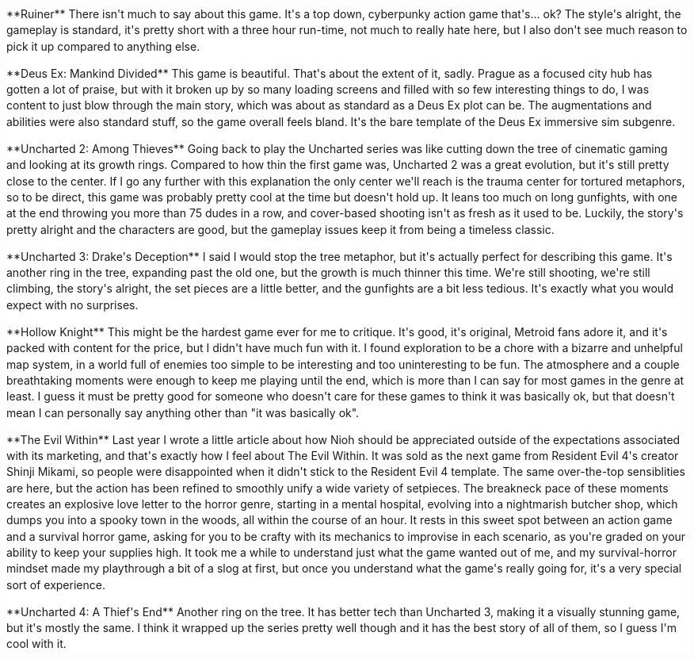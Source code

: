 <p id="ruiner"></p>**Ruiner**
There isn't much to say about this game. It's a top down, cyberpunky action game that's... ok? The style's alright, the gameplay is standard, it's pretty short with a three hour run-time, not much to really hate here, but I also don't see much reason to pick it up compared to anything else.

<p id="deusex"></p>**Deus Ex: Mankind Divided**
This game is beautiful.
That's about the extent of it, sadly. Prague as a focused city hub has gotten a lot of praise, but with it broken up by so many loading screens and filled with so few interesting things to do, I was content to just blow through the main story, which was about as standard as a Deus Ex plot can be. The augmentations and abilities were also standard stuff, so the game overall feels bland. It's the bare template of the Deus Ex immersive sim subgenre.

<p id="uncharted2"></p>**Uncharted 2: Among Thieves**
Going back to play the Uncharted series was like cutting down the tree of cinematic gaming and looking at its growth rings. Compared to how thin the first game was, Uncharted 2 was a great evolution, but it's still pretty close to the center. If I go any further with this explanation the only center we'll reach is the trauma center for tortured metaphors, so to be direct, this game was probably pretty cool at the time but doesn't hold up. It leans too much on long gunfights, with one at the end throwing you more than 75 dudes in a row, and cover-based shooting isn't as fresh as it used to be. Luckily, the story's pretty alright and the characters are good, but the gameplay issues keep it from being a timeless classic.

<p id="uncharted3"></p>**Uncharted 3: Drake's Deception**
I said I would stop the tree metaphor, but it's actually perfect for describing this game. It's another ring in the tree, expanding past the old one, but the growth is much thinner this time. We're still shooting, we're still climbing, the story's alright, the set pieces are a little better, and the gunfights are a bit less tedious. It's exactly what you would expect with no surprises.

<p id="hollowknight"></p>**Hollow Knight**
This might be the hardest game ever for me to critique. It's good, it's original, Metroid fans adore it, and it's packed with content for the price, but I didn't have much fun with it. I found exploration to be a chore with a bizarre and unhelpful map system, in a world full of enemies too simple to be interesting and too uninteresting to be fun. The atmosphere and a couple breathtaking moments were enough to keep me playing until the end, which is more than I can say for most games in the genre at least. I guess it must be pretty good for someone who doesn't care for these games to think it was basically ok, but that doesn't mean I can personally say anything other than "it was basically ok".

<p id="tew"></p>**The Evil Within**
Last year I wrote a little article about how Nioh should be appreciated outside of the expectations associated with its marketing, and that's exactly how I feel about The Evil Within. It was sold as the next game from Resident Evil 4's creator Shinji Mikami, so people were disappointed when it didn't stick to the Resident Evil 4 template. The same over-the-top sensiblities are here, but the action has been refined to smoothly unify a wide variety of setpieces. The breakneck pace of these moments creates an explosive love letter to the horror genre, starting in a mental hospital, evolving into a nightmarish butcher shop, which dumps you into a spooky town in the woods, all within the course of an hour. It rests in this sweet spot between an action game and a survival horror game, asking for you to be crafty with its mechanics to improvise in each scenario, as you're graded on your ability to keep your supplies high. It took me a while to understand just what the game wanted out of me, and my survival-horror mindset made my playthrough a bit of a slog at first, but once you understand what the game's really going for, it's a very special sort of experience.

<p id="uncharted4"></p>**Uncharted 4: A Thief's End**
Another ring on the tree. It has better tech than Uncharted 3, making it a visually stunning game, but it's mostly the same. I think it wrapped up the series pretty well though and it has the best story of all of them, so I guess I'm cool with it. 
